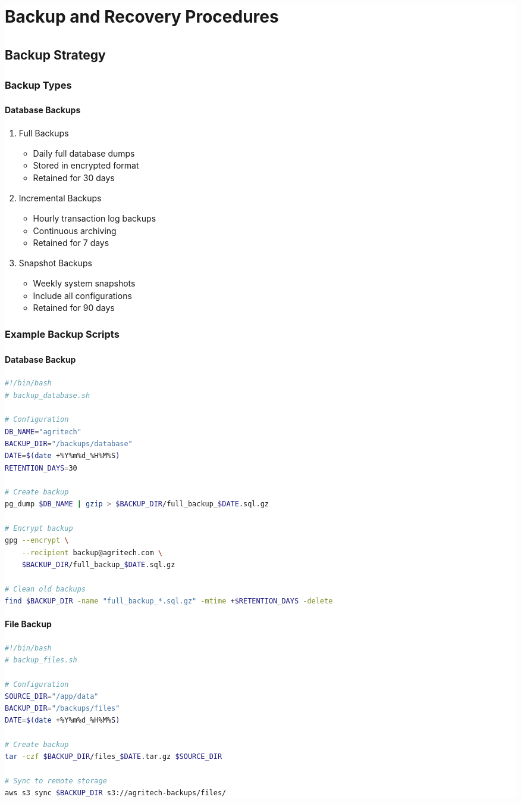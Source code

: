 # Backup and Recovery Procedures

## Backup Strategy

### Backup Types

#### Database Backups
1. Full Backups
   - Daily full database dumps
   - Stored in encrypted format
   - Retained for 30 days

2. Incremental Backups
   - Hourly transaction log backups
   - Continuous archiving
   - Retained for 7 days

3. Snapshot Backups
   - Weekly system snapshots
   - Include all configurations
   - Retained for 90 days

### Example Backup Scripts

#### Database Backup
```bash
#!/bin/bash
# backup_database.sh

# Configuration
DB_NAME="agritech"
BACKUP_DIR="/backups/database"
DATE=$(date +%Y%m%d_%H%M%S)
RETENTION_DAYS=30

# Create backup
pg_dump $DB_NAME | gzip > $BACKUP_DIR/full_backup_$DATE.sql.gz

# Encrypt backup
gpg --encrypt \
    --recipient backup@agritech.com \
    $BACKUP_DIR/full_backup_$DATE.sql.gz

# Clean old backups
find $BACKUP_DIR -name "full_backup_*.sql.gz" -mtime +$RETENTION_DAYS -delete
```

#### File Backup
```bash
#!/bin/bash
# backup_files.sh

# Configuration
SOURCE_DIR="/app/data"
BACKUP_DIR="/backups/files"
DATE=$(date +%Y%m%d_%H%M%S)

# Create backup
tar -czf $BACKUP_DIR/files_$DATE.tar.gz $SOURCE_DIR

# Sync to remote storage
aws s3 sync $BACKUP_DIR s3://agritech-backups/files/
```